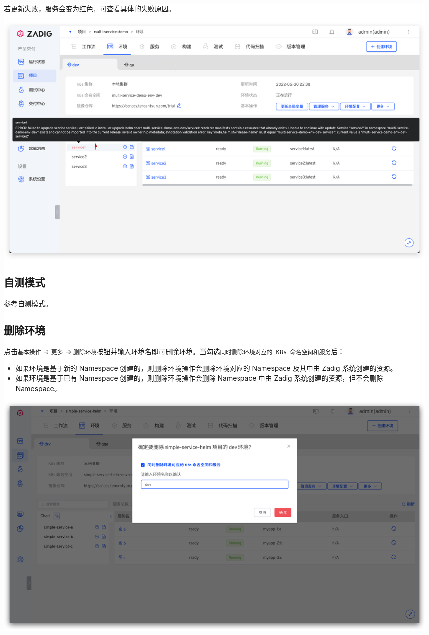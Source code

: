 若更新失败，服务会变为红色，可查看具体的失败原因。

![chart release 视图](../_images/chart_release_view_error_msg.png)

## 自测模式

参考[自测模式](/cn/Zadig%20v1.12.0/project/env/k8s/#自测模式)。

## 删除环境
点击`基本操作` -> `更多` -> `删除环境`按钮并输入环境名即可删除环境。当勾选`同时删除环境对应的 K8s 命名空间和服务`后：

- 如果环境是基于新的 Namespace 创建的，则删除环境操作会删除环境对应的 Namespace 及其中由 Zadig 系统创建的资源。
- 如果环境是基于已有 Namespace 创建的，则删除环境操作会删除 Namespace 中由 Zadig 系统创建的资源，但不会删除 Namespace。

![删除 Helm Chart 环境](../_images/helm_chart_env_deleteble.png)
